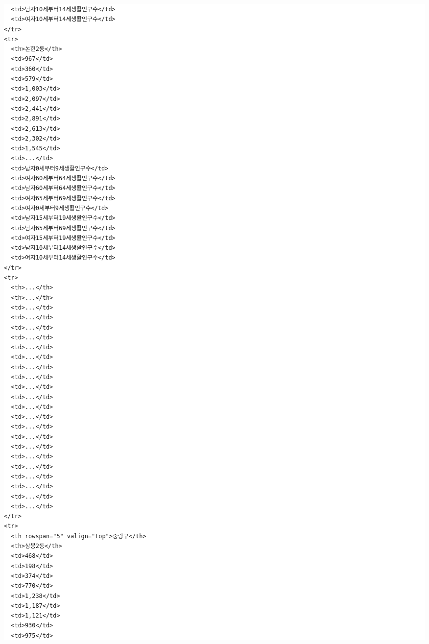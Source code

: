       <td>남자10세부터14세생활인구수</td>
      <td>여자10세부터14세생활인구수</td>
    </tr>
    <tr>
      <th>논현2동</th>
      <td>967</td>
      <td>360</td>
      <td>579</td>
      <td>1,003</td>
      <td>2,097</td>
      <td>2,441</td>
      <td>2,891</td>
      <td>2,613</td>
      <td>2,302</td>
      <td>1,545</td>
      <td>...</td>
      <td>남자0세부터9세생활인구수</td>
      <td>여자60세부터64세생활인구수</td>
      <td>남자60세부터64세생활인구수</td>
      <td>여자65세부터69세생활인구수</td>
      <td>여자0세부터9세생활인구수</td>
      <td>남자15세부터19세생활인구수</td>
      <td>남자65세부터69세생활인구수</td>
      <td>여자15세부터19세생활인구수</td>
      <td>남자10세부터14세생활인구수</td>
      <td>여자10세부터14세생활인구수</td>
    </tr>
    <tr>
      <th>...</th>
      <th>...</th>
      <td>...</td>
      <td>...</td>
      <td>...</td>
      <td>...</td>
      <td>...</td>
      <td>...</td>
      <td>...</td>
      <td>...</td>
      <td>...</td>
      <td>...</td>
      <td>...</td>
      <td>...</td>
      <td>...</td>
      <td>...</td>
      <td>...</td>
      <td>...</td>
      <td>...</td>
      <td>...</td>
      <td>...</td>
      <td>...</td>
      <td>...</td>
    </tr>
    <tr>
      <th rowspan="5" valign="top">중랑구</th>
      <th>상봉2동</th>
      <td>468</td>
      <td>198</td>
      <td>374</td>
      <td>770</td>
      <td>1,238</td>
      <td>1,187</td>
      <td>1,121</td>
      <td>930</td>
      <td>975</td>